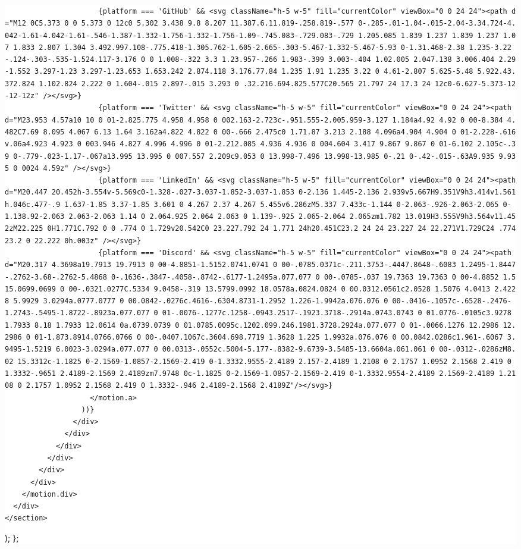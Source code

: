                           {platform === 'GitHub' && <svg className="h-5 w-5" fill="currentColor" viewBox="0 0 24 24"><path d="M12 0C5.373 0 0 5.373 0 12c0 5.302 3.438 9.8 8.207 11.387.6.11.819-.258.819-.577 0-.285-.01-1.04-.015-2.04-3.34.724-4.042-1.61-4.042-1.61-.546-1.387-1.332-1.756-1.332-1.756-1.09-.745.083-.729.083-.729 1.205.085 1.839 1.237 1.839 1.237 1.07 1.833 2.807 1.304 3.492.997.108-.775.418-1.305.762-1.605-2.665-.303-5.467-1.332-5.467-5.93 0-1.31.468-2.38 1.235-3.22-.124-.303-.535-1.524.117-3.176 0 0 1.008-.322 3.3 1.23.957-.266 1.983-.399 3.003-.404 1.02.005 2.047.138 3.006.404 2.29-1.552 3.297-1.23 3.297-1.23.653 1.653.242 2.874.118 3.176.77.84 1.235 1.91 1.235 3.22 0 4.61-2.807 5.625-5.48 5.922.43.372.824 1.102.824 2.222 0 1.604-.015 2.897-.015 3.293 0 .32.216.694.825.577C20.565 21.797 24 17.3 24 12c0-6.627-5.373-12-12-12z" /></svg>}
                          {platform === 'Twitter' && <svg className="h-5 w-5" fill="currentColor" viewBox="0 0 24 24"><path d="M23.953 4.57a10 10 0 01-2.825.775 4.958 4.958 0 002.163-2.723c-.951.555-2.005.959-3.127 1.184a4.92 4.92 0 00-8.384 4.482C7.69 8.095 4.067 6.13 1.64 3.162a4.822 4.822 0 00-.666 2.475c0 1.71.87 3.213 2.188 4.096a4.904 4.904 0 01-2.228-.616v.06a4.923 4.923 0 003.946 4.827 4.996 4.996 0 01-2.212.085 4.936 4.936 0 004.604 3.417 9.867 9.867 0 01-6.102 2.105c-.39 0-.779-.023-1.17-.067a13.995 13.995 0 007.557 2.209c9.053 0 13.998-7.496 13.998-13.985 0-.21 0-.42-.015-.63A9.935 9.935 0 0024 4.59z" /></svg>}
                          {platform === 'LinkedIn' && <svg className="h-5 w-5" fill="currentColor" viewBox="0 0 24 24"><path d="M20.447 20.452h-3.554v-5.569c0-1.328-.027-3.037-1.852-3.037-1.853 0-2.136 1.445-2.136 2.939v5.667H9.351V9h3.414v1.561h.046c.477-.9 1.637-1.85 3.37-1.85 3.601 0 4.267 2.37 4.267 5.455v6.286zM5.337 7.433c-1.144 0-2.063-.926-2.063-2.065 0-1.138.92-2.063 2.063-2.063 1.14 0 2.064.925 2.064 2.063 0 1.139-.925 2.065-2.064 2.065zm1.782 13.019H3.555V9h3.564v11.452zM22.225 0H1.771C.792 0 0 .774 0 1.729v20.542C0 23.227.792 24 1.771 24h20.451C23.2 24 24 23.227 24 22.271V1.729C24 .774 23.2 0 22.222 0h.003z" /></svg>}
                          {platform === 'Discord' && <svg className="h-5 w-5" fill="currentColor" viewBox="0 0 24 24"><path d="M20.317 4.3698a19.7913 19.7913 0 00-4.8851-1.5152.0741.0741 0 00-.0785.0371c-.211.3753-.4447.8648-.6083 1.2495-1.8447-.2762-3.68-.2762-5.4868 0-.1636-.3847-.4058-.8742-.6177-1.2495a.077.077 0 00-.0785-.037 19.7363 19.7363 0 00-4.8852 1.515.0699.0699 0 00-.0321.0277C.5334 9.0458-.319 13.5799.0992 18.0578a.0824.0824 0 00.0312.0561c2.0528 1.5076 4.0413 2.4228 5.9929 3.0294a.0777.0777 0 00.0842-.0276c.4616-.6304.8731-1.2952 1.226-1.9942a.076.076 0 00-.0416-.1057c-.6528-.2476-1.2743-.5495-1.8722-.8923a.077.077 0 01-.0076-.1277c.1258-.0943.2517-.1923.3718-.2914a.0743.0743 0 01.0776-.0105c3.9278 1.7933 8.18 1.7933 12.0614 0a.0739.0739 0 01.0785.0095c.1202.099.246.1981.3728.2924a.077.077 0 01-.0066.1276 12.2986 12.2986 0 01-1.873.8914.0766.0766 0 00-.0407.1067c.3604.698.7719 1.3628 1.225 1.9932a.076.076 0 00.0842.0286c1.961-.6067 3.9495-1.5219 6.0023-3.0294a.077.077 0 00.0313-.0552c.5004-5.177-.8382-9.6739-3.5485-13.6604a.061.061 0 00-.0312-.0286zM8.02 15.3312c-1.1825 0-2.1569-1.0857-2.1569-2.419 0-1.3332.9555-2.4189 2.157-2.4189 1.2108 0 2.1757 1.0952 2.1568 2.419 0 1.3332-.9651 2.4189-2.1569 2.4189zm7.9748 0c-1.1825 0-2.1569-1.0857-2.1569-2.419 0-1.3332.9554-2.4189 2.1569-2.4189 1.2108 0 2.1757 1.0952 2.1568 2.419 0 1.3332-.946 2.4189-2.1568 2.4189Z"/></svg>}
                        </motion.a>
                      ))}
                    </div>
                  </div>
                </div>
              </div>
            </div>
          </div>
        </motion.div>
      </div>
    </section>
  );
};
